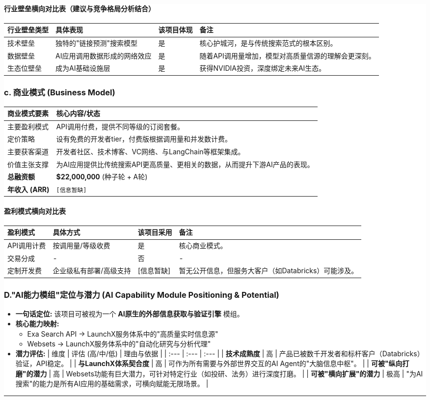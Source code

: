 #### 行业壁垒横向对比表（建议与竞争格局分析结合）
| 行业壁垒类型 | 具体表现 | 该项目体现 | 备注 |
| :--- | :--- | :--- | :--- |
| 技术壁垒 | 独特的"链接预测"搜索模型 | 是 | 核心护城河，是与传统搜索范式的根本区别。 |
| 数据壁垒 | AI应用调用数据形成的网络效应 | 是 | 随着API调用量增加，模型对高质量信源的理解会更深刻。 |
| 生态位壁垒 | 成为AI基础设施层 | 是 | 获得NVIDIA投资，深度绑定未来AI生态。 |

### c. 商业模式 (Business Model)

| 商业模式要素 | 核心内容/状态 |
| :--- | :--- |
| 主要盈利模式 | API调用付费，提供不同等级的订阅套餐。 |
| 定价策略 | 设有免费的开发者tier，付费版根据调用量和并发数计费。 |
| 主要获客渠道 | 开发者社区、技术博客、VC网络、与LangChain等框架集成。 |
| 价值主张支撑 | 为AI应用提供比传统搜索API更高质量、更相关的数据，从而提升下游AI产品的表现。 |
| **总融资额** | **$22,000,000** (种子轮 + A轮) |
| **年收入 (ARR)** | `[信息暂缺]` |

#### 盈利模式横向对比表
| 盈利模式 | 具体方式 | 该项目采用 | 备注 |
| :--- | :--- | :--- | :--- |
| API调用计费 | 按调用量/等级收费 | 是 | 核心商业模式。 |
| 交易分成 | - | 否 | - |
| 定制开发费 | 企业级私有部署/高级支持 | [信息暂缺] | 暂无公开信息，但服务大客户（如Databricks）可能涉及。 |

### D."AI能力模组"定位与潜力 (AI Capability Module Positioning & Potential)

*   **一句话定位:** 该项目可被视为一个 **AI原生的外部信息获取与验证引擎** 模组。
*   **核心能力映射:** 
    *   Exa Search API -> LaunchX服务体系中的"高质量实时信息源"
    *   Websets -> LaunchX服务体系中的"自动化研究与分析代理"
*   **潜力评估:**
    | 维度 | 评估 (高/中/低) | 理由与依据 |
    | :--- | :--- | :--- |
    | **技术成熟度** | 高 | 产品已被数千开发者和标杆客户（Databricks）验证，API稳定。 |
    | **与LaunchX体系契合度** | 高 | 可作为所有需要与外部世界交互的AI Agent的"大脑信息中枢"。 |
    | **可被"纵向打磨"的潜力** | 高 | Websets功能有巨大潜力，可针对特定行业（如投研、法务）进行深度打磨。 |
    | **可被"横向扩展"的潜力** | 极高 | "为AI搜索"的能力是所有AI应用的基础需求，可横向赋能无限场景。 |

---
